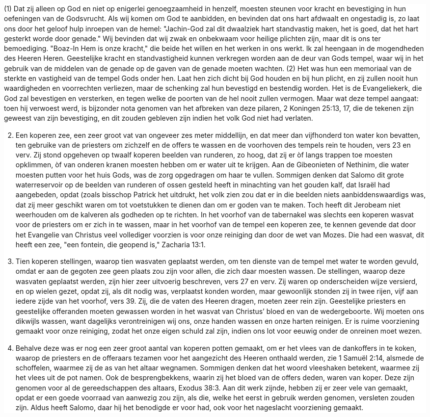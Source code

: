 (1) Dat zij alleen op God en niet op enigerlei genoegzaamheid in henzelf, moesten steunen voor kracht en bevestiging in hun oefeningen van de Godsvrucht. Als wij komen om God te aanbidden, en bevinden dat ons hart afdwaalt en ongestadig is, zo laat ons door het geloof hulp inroepen van de hemel: "Jachin-God zal dit dwaalziek hart standvastig maken, het is goed, dat het hart gesterkt worde door genade." Wij bevinden dat wij zwak en onbekwaam voor heilige plichten zijn, maar dit is ons ter bemoediging. "Boaz-In Hem is onze kracht," die beide het willen en het werken in ons werkt. Ik zal heengaan in de mogendheden des Heeren Heren. Geestelijke kracht en standvastigheid kunnen verkregen worden aan de deur van Gods tempel, waar wij in het gebruik van de middelen van de genade op de gaven van de genade moeten wachten.
(2) Het was hun een memoriaal van de sterkte en vastigheid van de tempel Gods onder hen. Laat hen zich dicht bij God houden en bij hun plicht, en zij zullen nooit hun waardigheden en voorrechten verliezen, maar de schenking zal hun bevestigd en bestendig worden. Het is de Evangeliekerk, die God zal bevestigen en versterken, en tegen welke de poorten van de hel nooit zullen vermogen. Maar wat deze tempel aangaat: toen hij verwoest werd, is bijzonder nota genomen van het afbreken van deze pilaren, 2 Koningen 25:13, 17, die de tekenen zijn geweest van zijn bevestiging, en dit zouden gebleven zijn indien het volk God niet had verlaten.

2. Een koperen zee, een zeer groot vat van ongeveer zes meter middellijn, en dat meer dan vijfhonderd ton water kon bevatten, ten gebruike van de priesters om zichzelf en de offers te wassen en de voorhoven des tempels rein te houden, vers 23 en verv. Zij stond opgeheven op twaalf koperen beelden van runderen, zo hoog, dat zij er òf langs trappen toe moesten opklimmen, òf van onderen kranen moesten hebben om er water uit te krijgen. Aan de Gibeonieten of Nethinim, die water moesten putten voor het huis Gods, was de zorg opgedragen om haar te vullen. Sommigen denken dat Salomo dit grote waterreservoir op de beelden van runderen of ossen gesteld heeft in minachting van het gouden kalf, dat Israël had aangebeden, opdat (zoals bisschop Patrick het uitdrukt, het volk zien zou dat er in die beelden niets aanbiddenswaardigs was, dat zij meer geschikt waren om tot voetstukken te dienen dan om er goden van te maken. Toch heeft dit Jerobeam niet weerhouden om de kalveren als godheden op te richten. In het voorhof van de tabernakel was slechts een koperen wasvat voor de priesters om er zich in te wassen, maar in het voorhof van de tempel een koperen zee, te kennen gevende dat door het Evangelie van Christus veel vollediger voorzien is voor onze reiniging dan door de wet van Mozes. Die had een wasvat, dit heeft een zee, "een fontein, die geopend is," Zacharia 13:1.

3. Tien koperen stellingen, waarop tien wasvaten geplaatst werden, om ten dienste van de tempel met water te worden gevuld, omdat er aan de gegoten zee geen plaats zou zijn voor allen, die zich daar moesten wassen. De stellingen, waarop deze wasvaten geplaatst werden, zijn hier zeer uitvoerig beschreven, vers 27 en verv. Zij waren op onderscheiden wijze versierd, en op wielen gezet, opdat zij, als dit nodig was, verplaatst konden worden, maar gewoonlijk stonden zij in twee rijen, vijf aan iedere zijde van het voorhof, vers 39. Zij, die de vaten des Heeren dragen, moeten zeer rein zijn. Geestelijke priesters en geestelijke offeranden moeten gewassen worden in het wasvat van Christus’ bloed en van de wedergeboorte. Wij moeten ons dikwijls wassen, want dagelijks verontreinigen wij ons, onze handen wassen en onze harten reinigen. Er is ruime voorziening gemaakt voor onze reiniging, zodat het onze eigen schuld zal zijn, indien ons lot voor eeuwig onder de onreinen moet wezen.

4. Behalve deze was er nog een zeer groot aantal van koperen potten gemaakt, om er het vlees van de dankoffers in te koken, waarop de priesters en de offeraars tezamen voor het aangezicht des Heeren onthaald werden, zie 1 Samuël 2:14, alsmede de schoffelen, waarmee zij de as van het altaar wegnamen. Sommigen denken dat het woord vleeshaken betekent, waarmee zij het vlees uit de pot namen. Ook de besprengbekkens, waarin zij het bloed van de offers deden, waren van koper. Deze zijn genomen voor al de gereedschappen des altaars, Exodus 38:3. Aan dit werk zijnde, hebben zij er zeer vele van gemaakt, opdat er een goede voorraad van aanwezig zou zijn, als die, welke het eerst in gebruik werden genomen, versleten zouden zijn. Aldus heeft Salomo, daar hij het benodigde er voor had, ook voor het nageslacht voorziening gemaakt. 
